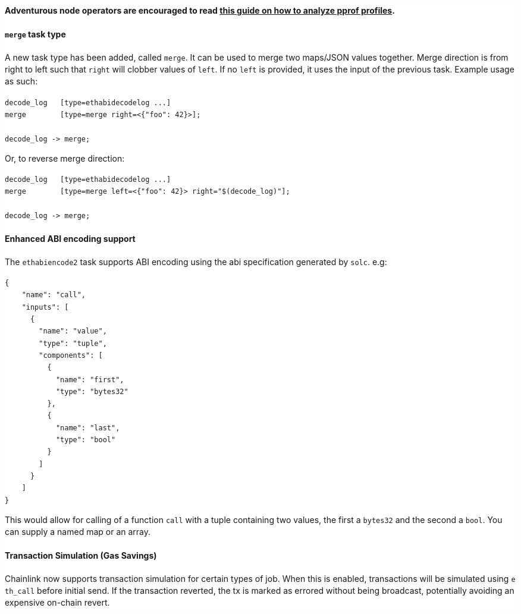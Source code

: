 **Adventurous node operators are encouraged to read [this guide on how to analyze pprof profiles](https://jvns.ca/blog/2017/09/24/profiling-go-with-pprof/).**

#### `merge` task type

A new task type has been added, called `merge`. It can be used to merge two maps/JSON values together. Merge direction is from right to left such that `right` will clobber values of `left`. If no `left` is provided, it uses the input of the previous task. Example usage as such:

```
decode_log   [type=ethabidecodelog ...]
merge        [type=merge right=<{"foo": 42}>];

decode_log -> merge;
```

Or, to reverse merge direction:

```
decode_log   [type=ethabidecodelog ...]
merge        [type=merge left=<{"foo": 42}> right="$(decode_log)"];

decode_log -> merge;
```

#### Enhanced ABI encoding support

The `ethabiencode2` task supports ABI encoding using the abi specification generated by `solc`. e.g:

    {
        "name": "call",
        "inputs": [
          {
            "name": "value",
            "type": "tuple",
            "components": [
              {
                "name": "first",
                "type": "bytes32"
              },
              {
                "name": "last",
                "type": "bool"
              }
            ]
          }
        ]
    }

This would allow for calling of a function `call` with a tuple containing two values, the first a `bytes32` and the second a `bool`. You can supply a named map or an array.

#### Transaction Simulation (Gas Savings)

Chainlink now supports transaction simulation for certain types of job. When this is enabled, transactions will be simulated using `eth_call` before initial send. If the transaction reverted, the tx is marked as errored without being broadcast, potentially avoiding an expensive on-chain revert.
